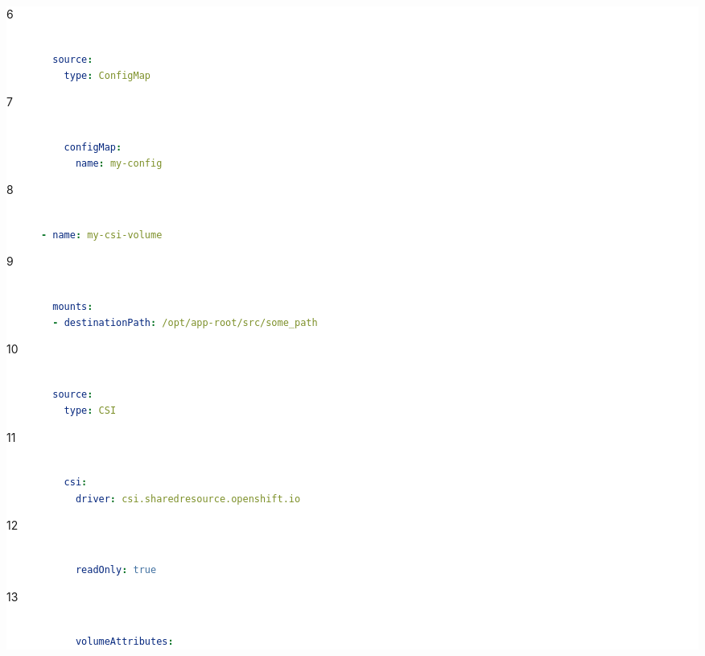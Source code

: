6

```yaml

        source:
          type: ConfigMap
```

7

```yaml

          configMap:
            name: my-config
```

8

```yaml

      - name: my-csi-volume
```

9

```yaml

        mounts:
        - destinationPath: /opt/app-root/src/some_path
```

10

```yaml

        source:
          type: CSI
```

11

```yaml

          csi:
            driver: csi.sharedresource.openshift.io
```

12

```yaml

            readOnly: true
```

13

```yaml

            volumeAttributes:
```
